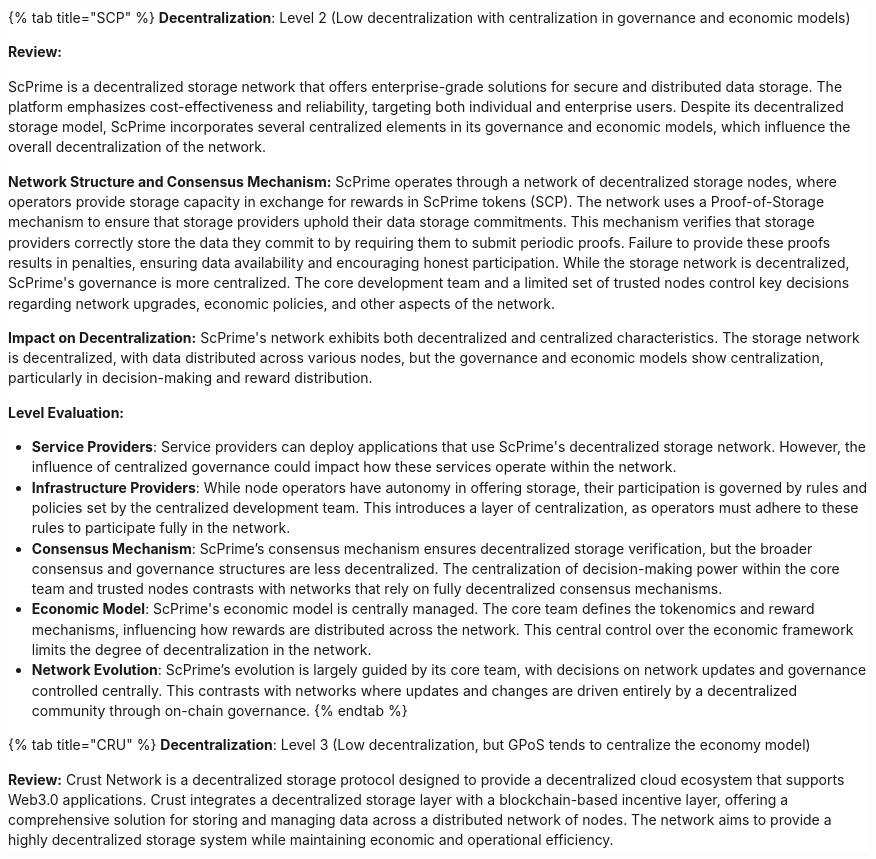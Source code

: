 {% tab title="SCP" %}
**Decentralization**: Level 2 (Low decentralization with centralization in governance and economic models)

**Review:**

ScPrime is a decentralized storage network that offers enterprise-grade solutions for secure and distributed data storage. The platform emphasizes cost-effectiveness and reliability, targeting both individual and enterprise users. Despite its decentralized storage model, ScPrime incorporates several centralized elements in its governance and economic models, which influence the overall decentralization of the network.

**Network Structure and Consensus Mechanism:** ScPrime operates through a network of decentralized storage nodes, where operators provide storage capacity in exchange for rewards in ScPrime tokens (SCP). The network uses a Proof-of-Storage mechanism to ensure that storage providers uphold their data storage commitments. This mechanism verifies that storage providers correctly store the data they commit to by requiring them to submit periodic proofs. Failure to provide these proofs results in penalties, ensuring data availability and encouraging honest participation. While the storage network is decentralized, ScPrime's governance is more centralized. The core development team and a limited set of trusted nodes control key decisions regarding network upgrades, economic policies, and other aspects of the network.

**Impact on Decentralization:** ScPrime's network exhibits both decentralized and centralized characteristics. The storage network is decentralized, with data distributed across various nodes, but the governance and economic models show centralization, particularly in decision-making and reward distribution.

**Level Evaluation:**

* **Service Providers**: Service providers can deploy applications that use ScPrime's decentralized storage network. However, the influence of centralized governance could impact how these services operate within the network.
* **Infrastructure Providers**: While node operators have autonomy in offering storage, their participation is governed by rules and policies set by the centralized development team. This introduces a layer of centralization, as operators must adhere to these rules to participate fully in the network.
* **Consensus Mechanism**: ScPrime’s consensus mechanism ensures decentralized storage verification, but the broader consensus and governance structures are less decentralized. The centralization of decision-making power within the core team and trusted nodes contrasts with networks that rely on fully decentralized consensus mechanisms.
* **Economic Model**: ScPrime's economic model is centrally managed. The core team defines the tokenomics and reward mechanisms, influencing how rewards are distributed across the network. This central control over the economic framework limits the degree of decentralization in the network.
* **Network Evolution**: ScPrime’s evolution is largely guided by its core team, with decisions on network updates and governance controlled centrally. This contrasts with networks where updates and changes are driven entirely by a decentralized community through on-chain governance.
{% endtab %}

{% tab title="CRU" %}
**Decentralization**: Level 3 (Low decentralization, but GPoS tends to centralize the economy model)

**Review:** Crust Network is a decentralized storage protocol designed to provide a decentralized cloud ecosystem that supports Web3.0 applications. Crust integrates a decentralized storage layer with a blockchain-based incentive layer, offering a comprehensive solution for storing and managing data across a distributed network of nodes. The network aims to provide a highly decentralized storage system while maintaining economic and operational efficiency.
